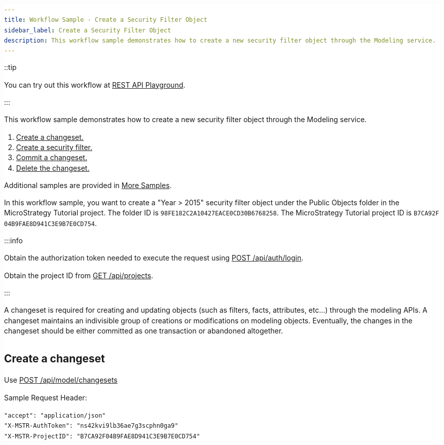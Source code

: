 ```yaml
---
title: Workflow Sample - Create a Security Filter Object
sidebar_label: Create a Security Filter Object
description: This workflow sample demonstrates how to create a new security filter object through the Modeling service.
---
```


::tip

You can try out this workflow at [REST API Playground](https://www.postman.com/microstrategysdk/workspace/microstrategy-rest-api/folder/16131298-bcd7feb9-e96b-45db-aa51-a206d7842524?ctx=documentation).

:::

This workflow sample demonstrates how to create a new security filter object through the Modeling service.

1. [Create a changeset.](#create-a-changeset)
1. [Create a security filter.](#create-a-security-filter)
1. [Commit a changeset.](#commit-a-changeset)
1. [Delete the changeset.](#delete-the-changeset)

Additional samples are provided in [More Samples](#more-samples).

In this workflow sample, you want to create a "Year > 2015" security filter object under the Public Objects folder in the MicroStrategy Tutorial project. The folder ID is `98FE182C2A10427EACE0CD30B6768258`. The MicroStrategy Tutorial project ID is `B7CA92F04B9FAE8D941C3E9B7E0CD754`.

:::info

Obtain the authorization token needed to execute the request using [POST /api/auth/login](https://demo.microstrategy.com/MicroStrategyLibrary/api-docs/index.html#/Authentication/postLogin).

Obtain the project ID from [GET /api/projects](https://demo.microstrategy.com/MicroStrategyLibrary/api-docs/index.html#/Projects/getProjects_1).

:::

A changeset is required for creating and updating objects (such as filters, facts, attributes, etc...) through the modeling APIs. A changeset maintains an indivisible group of creations or modifications on modeling objects. Eventually, the changes in the changeset should be either committed as one transaction or abandoned altogether.

## Create a changeset

Use [POST /api/model/changesets](https://demo.microstrategy.com/MicroStrategyLibrary/api-docs/index.html#/Changesets/ms-createChangeset)

Sample Request Header:

```http
"accept": "application/json"
"X-MSTR-AuthToken": "ns42kvi9lb36ae7g3scphn0ga9"
"X-MSTR-ProjectID": "B7CA92F04B9FAE8D941C3E9B7E0CD754"
```
